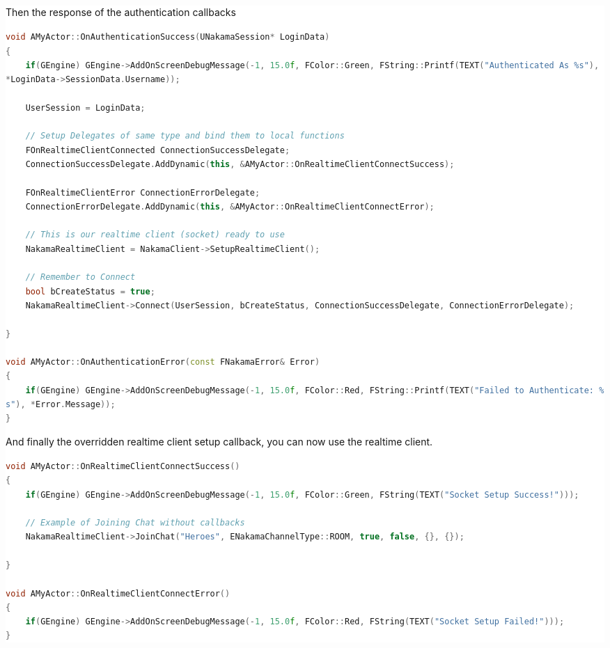 Then the response of the authentication callbacks

```cpp
void AMyActor::OnAuthenticationSuccess(UNakamaSession* LoginData)
{
	if(GEngine) GEngine->AddOnScreenDebugMessage(-1, 15.0f, FColor::Green, FString::Printf(TEXT("Authenticated As %s"), *LoginData->SessionData.Username));

	UserSession = LoginData;

	// Setup Delegates of same type and bind them to local functions
	FOnRealtimeClientConnected ConnectionSuccessDelegate;
	ConnectionSuccessDelegate.AddDynamic(this, &AMyActor::OnRealtimeClientConnectSuccess);

	FOnRealtimeClientError ConnectionErrorDelegate;
	ConnectionErrorDelegate.AddDynamic(this, &AMyActor::OnRealtimeClientConnectError);

	// This is our realtime client (socket) ready to use
	NakamaRealtimeClient = NakamaClient->SetupRealtimeClient();

	// Remember to Connect
	bool bCreateStatus = true;
	NakamaRealtimeClient->Connect(UserSession, bCreateStatus, ConnectionSuccessDelegate, ConnectionErrorDelegate);

}

void AMyActor::OnAuthenticationError(const FNakamaError& Error)
{
	if(GEngine) GEngine->AddOnScreenDebugMessage(-1, 15.0f, FColor::Red, FString::Printf(TEXT("Failed to Authenticate: %s"), *Error.Message));
}
```

And finally the overridden realtime client setup callback, you can now use the realtime client.

```cpp
void AMyActor::OnRealtimeClientConnectSuccess()
{
	if(GEngine) GEngine->AddOnScreenDebugMessage(-1, 15.0f, FColor::Green, FString(TEXT("Socket Setup Success!")));

	// Example of Joining Chat without callbacks
	NakamaRealtimeClient->JoinChat("Heroes", ENakamaChannelType::ROOM, true, false, {}, {});

}

void AMyActor::OnRealtimeClientConnectError()
{
	if(GEngine) GEngine->AddOnScreenDebugMessage(-1, 15.0f, FColor::Red, FString(TEXT("Socket Setup Failed!")));
}
```
